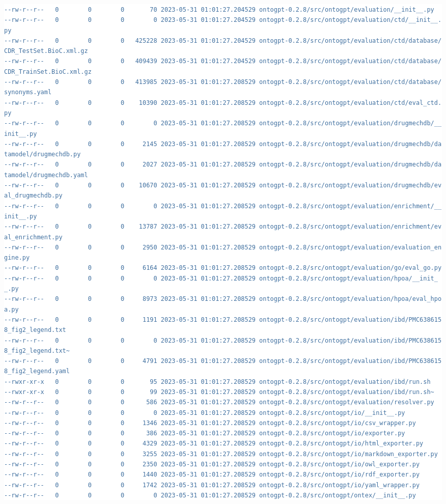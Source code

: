 ```diff
--rw-r--r--   0        0        0       70 2023-05-31 01:01:27.204529 ontogpt-0.2.8/src/ontogpt/evaluation/__init__.py
--rw-r--r--   0        0        0        0 2023-05-31 01:01:27.204529 ontogpt-0.2.8/src/ontogpt/evaluation/ctd/__init__.py
--rw-r--r--   0        0        0   425228 2023-05-31 01:01:27.204529 ontogpt-0.2.8/src/ontogpt/evaluation/ctd/database/CDR_TestSet.BioC.xml.gz
--rw-r--r--   0        0        0   409439 2023-05-31 01:01:27.204529 ontogpt-0.2.8/src/ontogpt/evaluation/ctd/database/CDR_TrainSet.BioC.xml.gz
--rw-r--r--   0        0        0   413985 2023-05-31 01:01:27.208529 ontogpt-0.2.8/src/ontogpt/evaluation/ctd/database/synonyms.yaml
--rw-r--r--   0        0        0    10390 2023-05-31 01:01:27.208529 ontogpt-0.2.8/src/ontogpt/evaluation/ctd/eval_ctd.py
--rw-r--r--   0        0        0        0 2023-05-31 01:01:27.208529 ontogpt-0.2.8/src/ontogpt/evaluation/drugmechdb/__init__.py
--rw-r--r--   0        0        0     2145 2023-05-31 01:01:27.208529 ontogpt-0.2.8/src/ontogpt/evaluation/drugmechdb/datamodel/drugmechdb.py
--rw-r--r--   0        0        0     2027 2023-05-31 01:01:27.208529 ontogpt-0.2.8/src/ontogpt/evaluation/drugmechdb/datamodel/drugmechdb.yaml
--rw-r--r--   0        0        0    10670 2023-05-31 01:01:27.208529 ontogpt-0.2.8/src/ontogpt/evaluation/drugmechdb/eval_drugmechdb.py
--rw-r--r--   0        0        0        0 2023-05-31 01:01:27.208529 ontogpt-0.2.8/src/ontogpt/evaluation/enrichment/__init__.py
--rw-r--r--   0        0        0    13787 2023-05-31 01:01:27.208529 ontogpt-0.2.8/src/ontogpt/evaluation/enrichment/eval_enrichment.py
--rw-r--r--   0        0        0     2950 2023-05-31 01:01:27.208529 ontogpt-0.2.8/src/ontogpt/evaluation/evaluation_engine.py
--rw-r--r--   0        0        0     6164 2023-05-31 01:01:27.208529 ontogpt-0.2.8/src/ontogpt/evaluation/go/eval_go.py
--rw-r--r--   0        0        0        0 2023-05-31 01:01:27.208529 ontogpt-0.2.8/src/ontogpt/evaluation/hpoa/__init__.py
--rw-r--r--   0        0        0     8973 2023-05-31 01:01:27.208529 ontogpt-0.2.8/src/ontogpt/evaluation/hpoa/eval_hpoa.py
--rw-r--r--   0        0        0     1191 2023-05-31 01:01:27.208529 ontogpt-0.2.8/src/ontogpt/evaluation/ibd/PMC6386158_fig2_legend.txt
--rw-r--r--   0        0        0        0 2023-05-31 01:01:27.208529 ontogpt-0.2.8/src/ontogpt/evaluation/ibd/PMC6386158_fig2_legend.txt~
--rw-r--r--   0        0        0     4791 2023-05-31 01:01:27.208529 ontogpt-0.2.8/src/ontogpt/evaluation/ibd/PMC6386158_fig2_legend.yaml
--rwxr-xr-x   0        0        0       95 2023-05-31 01:01:27.208529 ontogpt-0.2.8/src/ontogpt/evaluation/ibd/run.sh
--rwxr-xr-x   0        0        0       99 2023-05-31 01:01:27.208529 ontogpt-0.2.8/src/ontogpt/evaluation/ibd/run.sh~
--rw-r--r--   0        0        0      586 2023-05-31 01:01:27.208529 ontogpt-0.2.8/src/ontogpt/evaluation/resolver.py
--rw-r--r--   0        0        0        0 2023-05-31 01:01:27.208529 ontogpt-0.2.8/src/ontogpt/io/__init__.py
--rw-r--r--   0        0        0     1346 2023-05-31 01:01:27.208529 ontogpt-0.2.8/src/ontogpt/io/csv_wrapper.py
--rw-r--r--   0        0        0      386 2023-05-31 01:01:27.208529 ontogpt-0.2.8/src/ontogpt/io/exporter.py
--rw-r--r--   0        0        0     4329 2023-05-31 01:01:27.208529 ontogpt-0.2.8/src/ontogpt/io/html_exporter.py
--rw-r--r--   0        0        0     3255 2023-05-31 01:01:27.208529 ontogpt-0.2.8/src/ontogpt/io/markdown_exporter.py
--rw-r--r--   0        0        0     2350 2023-05-31 01:01:27.208529 ontogpt-0.2.8/src/ontogpt/io/owl_exporter.py
--rw-r--r--   0        0        0     1440 2023-05-31 01:01:27.208529 ontogpt-0.2.8/src/ontogpt/io/rdf_exporter.py
--rw-r--r--   0        0        0     1742 2023-05-31 01:01:27.208529 ontogpt-0.2.8/src/ontogpt/io/yaml_wrapper.py
--rw-r--r--   0        0        0        0 2023-05-31 01:01:27.208529 ontogpt-0.2.8/src/ontogpt/ontex/__init__.py
```